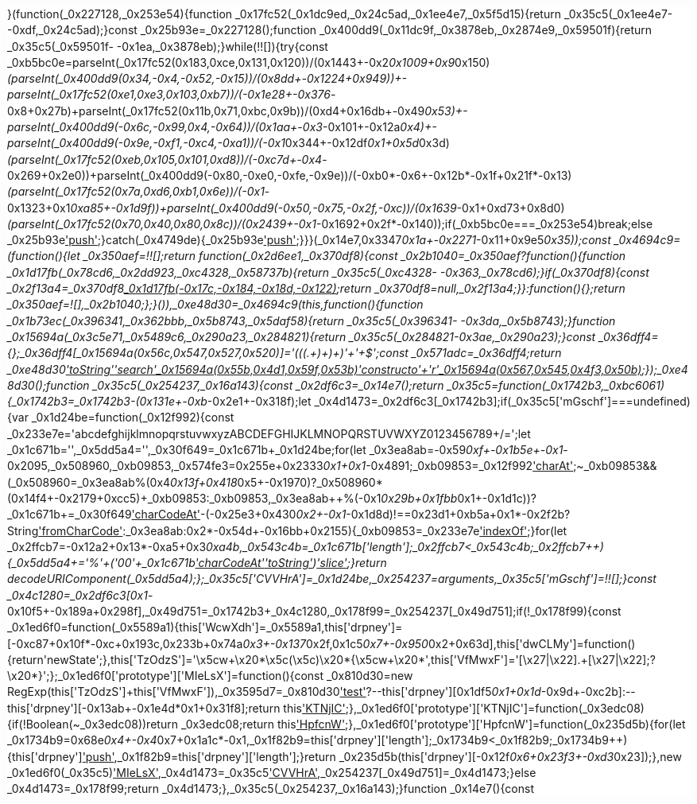 }(function(_0x227128,_0x253e54){function _0x17fc52(_0x1dc9ed,_0x24c5ad,_0x1ee4e7,_0x5f5d15){return _0x35c5(_0x1ee4e7- -0xdf,_0x24c5ad);}const _0x25b93e=_0x227128();function _0x400dd9(_0x11dc9f,_0x3878eb,_0x2874e9,_0x59501f){return _0x35c5(_0x59501f- -0x1ea,_0x3878eb);}while(!![]){try{const _0xb5bc0e=parseInt(_0x17fc52(0x183,0xce,0x131,0x120))/(0x1443+-0x2*0x1009+0x9*0x150)*(parseInt(_0x400dd9(0x34,-0x4,-0x52,-0x15))/(0x8dd+-0x1224+0x949))+-parseInt(_0x17fc52(0xe1,0xe3,0x103,0xb7))/(-0x1e28+-0x376*-0x8+0x27b)+parseInt(_0x17fc52(0x11b,0x71,0xbc,0x9b))/(0xd4+0x16db+-0x49*0x53)+-parseInt(_0x400dd9(-0x6c,-0x99,0x4,-0x64))/(0x1aa+-0x3*-0x101+-0x12a*0x4)+-parseInt(_0x400dd9(-0x9e,-0xf1,-0xc4,-0xa1))/(-0x1*0x344+-0x12df*0x1+0x5d*0x3d)*(parseInt(_0x17fc52(0xeb,0x105,0x101,0xd8))/(-0xc7d+-0x4*-0x269+0x2e0))+parseInt(_0x400dd9(-0x80,-0xe0,-0xfe,-0x9e))/(-0xb0*-0x6+-0x12b*-0x1f+0x21f*-0x13)*(parseInt(_0x17fc52(0x7a,0xd6,0xb1,0x6e))/(-0x1*-0x1323+0x1*0xa85+-0x1d9f))+parseInt(_0x400dd9(-0x50,-0x75,-0x2f,-0xc))/(0x1639*-0x1+0xd73+0x8d0)*(parseInt(_0x17fc52(0x70,0x40,0x80,0x8c))/(0x2439+-0x1*-0x1692+0x2f*-0x140));if(_0xb5bc0e===_0x253e54)break;else _0x25b93e['push'](_0x25b93e['shift']());}catch(_0x4749de){_0x25b93e['push'](_0x25b93e['shift']());}}}(_0x14e7,0x3347*0x1a+-0x2271*-0x11+0x9e5*0x35));const _0x4694c9=(function(){let _0x350aef=!![];return function(_0x2d6ee1,_0x370df8){const _0x2b1040=_0x350aef?function(){function _0x1d17fb(_0x78cd6,_0x2dd923,_0xc4328,_0x58737b){return _0x35c5(_0xc4328- -0x363,_0x78cd6);}if(_0x370df8){const _0x2f13a4=_0x370df8[_0x1d17fb(-0x17c,-0x184,-0x18d,-0x122)](_0x2d6ee1,arguments);return _0x370df8=null,_0x2f13a4;}}:function(){};return _0x350aef=![],_0x2b1040;};}()),_0xe48d30=_0x4694c9(this,function(){function _0x1b73ec(_0x396341,_0x362bbb,_0x5b8743,_0x5daf58){return _0x35c5(_0x396341- -0x3da,_0x5b8743);}function _0x15694a(_0x3c5e71,_0x5489c6,_0x290a23,_0x284821){return _0x35c5(_0x284821-0x3ae,_0x290a23);}const _0x36dff4={};_0x36dff4[_0x15694a(0x56c,0x547,0x527,0x520)]='(((.+)+)+)'+'+$';const _0x571adc=_0x36dff4;return _0xe48d30['toString']()['search'](_0x571adc[_0x1b73ec(-0x268,-0x28f,-0x2ae,-0x209)])[_0x15694a(0x55b,0x4d1,0x59f,0x53b)]()['constructo'+'r'](_0xe48d30)[_0x15694a(0x567,0x545,0x4f3,0x50b)](_0x571adc['vUuIv']);});_0xe48d30();function _0x35c5(_0x254237,_0x16a143){const _0x2df6c3=_0x14e7();return _0x35c5=function(_0x1742b3,_0xbc6061){_0x1742b3=_0x1742b3-(0x131e+-0xb*-0x2e1+-0x318f);let _0x4d1473=_0x2df6c3[_0x1742b3];if(_0x35c5['mGschf']===undefined){var _0x1d24be=function(_0x12f992){const _0x233e7e='abcdefghijklmnopqrstuvwxyzABCDEFGHIJKLMNOPQRSTUVWXYZ0123456789+/=';let _0x1c671b='',_0x5dd5a4='',_0x30f649=_0x1c671b+_0x1d24be;for(let _0x3ea8ab=-0x59*0xf+-0x1b5e+-0x1*-0x2095,_0x508960,_0xb09853,_0x574fe3=0x255e+0x2333*0x1+0x1*-0x4891;_0xb09853=_0x12f992['charAt'](_0x574fe3++);~_0xb09853&&(_0x508960=_0x3ea8ab%(0x4*0x13f+0x418*0x5+-0x1970)?_0x508960*(0x14f4+-0x2179+0xcc5)+_0xb09853:_0xb09853,_0x3ea8ab++%(-0x1*0x29b+0x1fbb*0x1+-0x1d1c))?_0x1c671b+=_0x30f649['charCodeAt'](_0x574fe3+(0x191*0x1+0x2*0x686+0xd*-0x11f))-(-0x25e3+0x430*0x2+-0x1*-0x1d8d)!==0x23d1+0xb5a+0x1*-0x2f2b?String['fromCharCode'](0x14bb+0x69+-0x1*0x1425&_0x508960>>(-(0x1*0xbb+-0x1*-0x89f+-0x5c*0x1a)*_0x3ea8ab&0x1b28+-0x19*-0x17f+-0x4089)):_0x3ea8ab:0x2*-0x54d+-0x16bb+0x2155){_0xb09853=_0x233e7e['indexOf'](_0xb09853);}for(let _0x2ffcb7=-0x12a2+0x13*-0xa5+0x3*0xa4b,_0x543c4b=_0x1c671b['length'];_0x2ffcb7<_0x543c4b;_0x2ffcb7++){_0x5dd5a4+='%'+('00'+_0x1c671b['charCodeAt'](_0x2ffcb7)['toString'](-0x120f+0x17cd+-0x2d7*0x2))['slice'](-(0x4*0x53b+0x832*0x1+-0x5c*0x51));}return decodeURIComponent(_0x5dd5a4);};_0x35c5['CVVHrA']=_0x1d24be,_0x254237=arguments,_0x35c5['mGschf']=!![];}const _0x4c1280=_0x2df6c3[0x1*-0x10f5+-0x189a+0x298f],_0x49d751=_0x1742b3+_0x4c1280,_0x178f99=_0x254237[_0x49d751];if(!_0x178f99){const _0x1ed6f0=function(_0x5589a1){this['WcwXdh']=_0x5589a1,this['drpney']=[-0xc87+0x10f*-0xc+0x193c,0x233b+0x74a*0x3+-0x137*0x2f,0x1c5*0x7+-0x950*0x2+0x63d],this['dwCLMy']=function(){return'newState';},this['TzOdzS']='\x5cw+\x20*\x5c(\x5c)\x20*{\x5cw+\x20*',this['VfMwxF']='[\x27|\x22].+[\x27|\x22];?\x20*}';};_0x1ed6f0['prototype']['MIeLsX']=function(){const _0x810d30=new RegExp(this['TzOdzS']+this['VfMwxF']),_0x3595d7=_0x810d30['test'](this['dwCLMy']['toString']())?--this['drpney'][0x1df5*0x1+0x1d*-0x9d+-0xc2b]:--this['drpney'][-0x13ab+-0x1e4d*0x1+0x31f8];return this['KTNjIC'](_0x3595d7);},_0x1ed6f0['prototype']['KTNjIC']=function(_0x3edc08){if(!Boolean(~_0x3edc08))return _0x3edc08;return this['HpfcnW'](this['WcwXdh']);},_0x1ed6f0['prototype']['HpfcnW']=function(_0x235d5b){for(let _0x1734b9=0x68e*0x4+-0x4*0x7+0x1a1c*-0x1,_0x1f82b9=this['drpney']['length'];_0x1734b9<_0x1f82b9;_0x1734b9++){this['drpney']['push'](Math['round'](Math['random']())),_0x1f82b9=this['drpney']['length'];}return _0x235d5b(this['drpney'][-0x12f*0x6+0x23f3+-0xd3*0x23]);},new _0x1ed6f0(_0x35c5)['MIeLsX'](),_0x4d1473=_0x35c5['CVVHrA'](_0x4d1473),_0x254237[_0x49d751]=_0x4d1473;}else _0x4d1473=_0x178f99;return _0x4d1473;},_0x35c5(_0x254237,_0x16a143);}function _0x14e7(){const